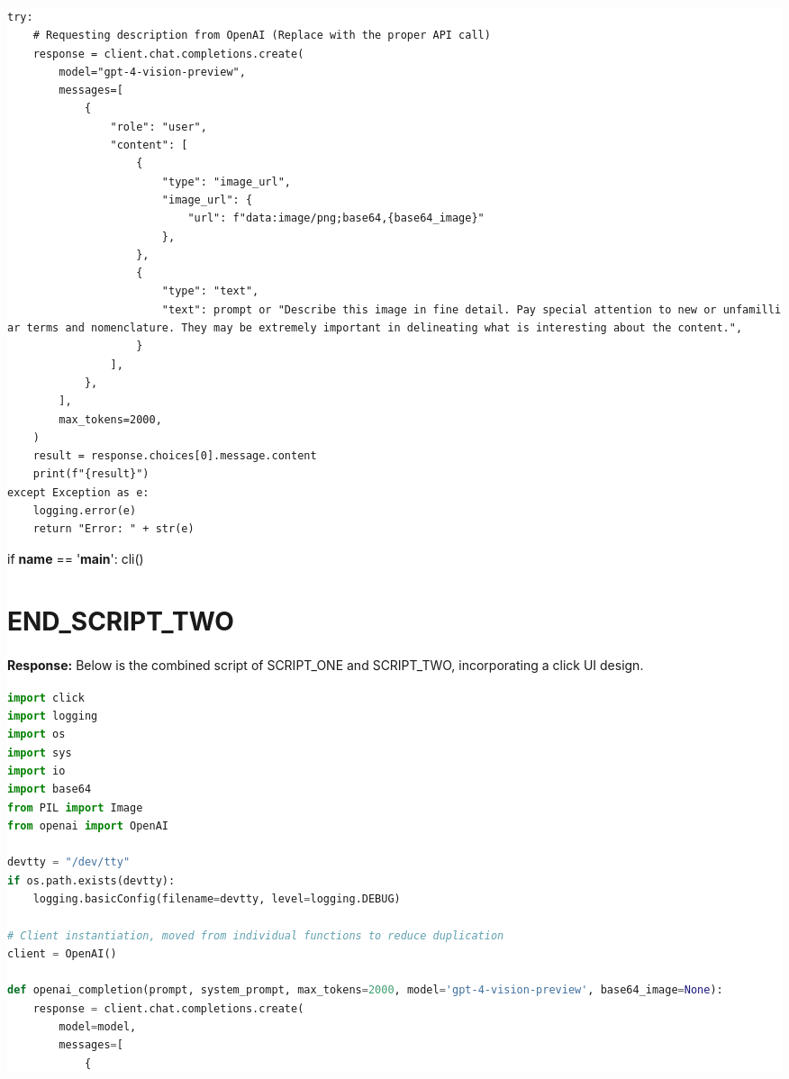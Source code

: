     try:
        # Requesting description from OpenAI (Replace with the proper API call)
        response = client.chat.completions.create(
            model="gpt-4-vision-preview",
            messages=[
                {
                    "role": "user",
                    "content": [
                        {
                            "type": "image_url",
                            "image_url": {
                                "url": f"data:image/png;base64,{base64_image}"
                            },
                        },
                        {
                            "type": "text",
                            "text": prompt or "Describe this image in fine detail. Pay special attention to new or unfamilliar terms and nomenclature. They may be extremely important in delineating what is interesting about the content.",
                        }
                    ],
                },
            ],
            max_tokens=2000,
        )
        result = response.choices[0].message.content
        print(f"{result}")
    except Exception as e:
        logging.error(e)
        return "Error: " + str(e)

if __name__ == '__main__':
    cli()
# END_SCRIPT_TWO

**Response:**
Below is the combined script of SCRIPT_ONE and SCRIPT_TWO, incorporating a click UI design.

```python
import click
import logging
import os
import sys
import io
import base64
from PIL import Image
from openai import OpenAI

devtty = "/dev/tty"
if os.path.exists(devtty):
    logging.basicConfig(filename=devtty, level=logging.DEBUG)

# Client instantiation, moved from individual functions to reduce duplication
client = OpenAI()

def openai_completion(prompt, system_prompt, max_tokens=2000, model='gpt-4-vision-preview', base64_image=None):
    response = client.chat.completions.create(
        model=model,
        messages=[
            {
```